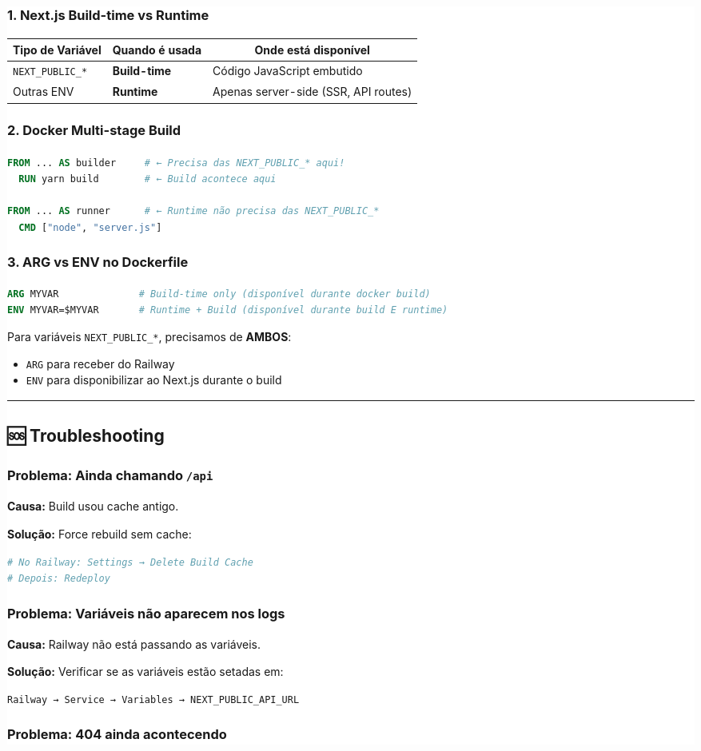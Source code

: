 ### **1. Next.js Build-time vs Runtime**

| Tipo de Variável | Quando é usada | Onde está disponível |
|------------------|----------------|----------------------|
| `NEXT_PUBLIC_*` | **Build-time** | Código JavaScript embutido |
| Outras ENV | **Runtime** | Apenas server-side (SSR, API routes) |

### **2. Docker Multi-stage Build**

```dockerfile
FROM ... AS builder     # ← Precisa das NEXT_PUBLIC_* aqui!
  RUN yarn build        # ← Build acontece aqui

FROM ... AS runner      # ← Runtime não precisa das NEXT_PUBLIC_*
  CMD ["node", "server.js"]
```

### **3. ARG vs ENV no Dockerfile**

```dockerfile
ARG MYVAR              # Build-time only (disponível durante docker build)
ENV MYVAR=$MYVAR       # Runtime + Build (disponível durante build E runtime)
```

Para variáveis `NEXT_PUBLIC_*`, precisamos de **AMBOS**:
- `ARG` para receber do Railway
- `ENV` para disponibilizar ao Next.js durante o build

---

## 🆘 Troubleshooting

### **Problema: Ainda chamando `/api`**

**Causa:** Build usou cache antigo.

**Solução:** Force rebuild sem cache:
```bash
# No Railway: Settings → Delete Build Cache
# Depois: Redeploy
```

### **Problema: Variáveis não aparecem nos logs**

**Causa:** Railway não está passando as variáveis.

**Solução:** Verificar se as variáveis estão setadas em:
```
Railway → Service → Variables → NEXT_PUBLIC_API_URL
```

### **Problema: 404 ainda acontecendo**
